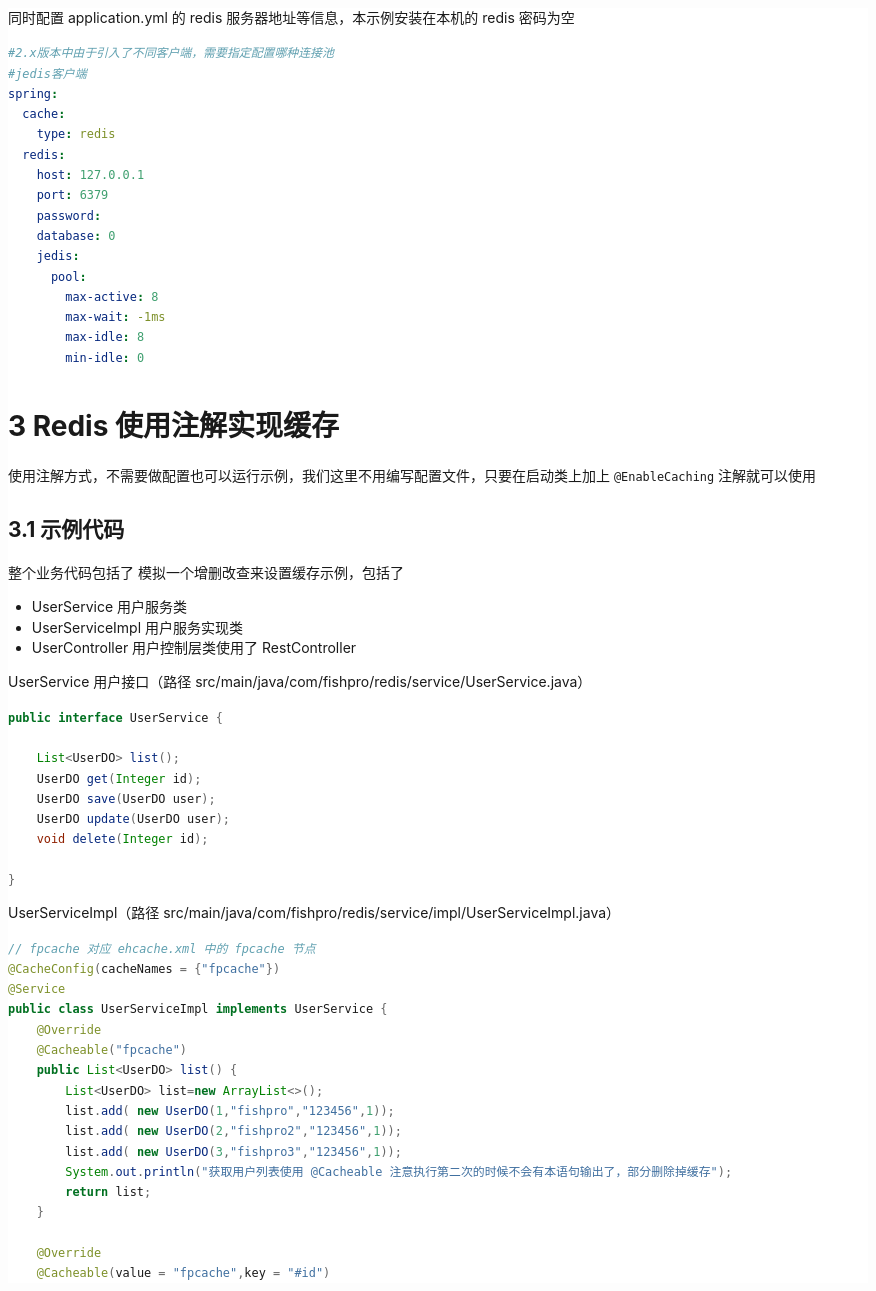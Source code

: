 同时配置 application.yml 的 redis 服务器地址等信息，本示例安装在本机的 redis 密码为空
```yml
#2.x版本中由于引入了不同客户端，需要指定配置哪种连接池
#jedis客户端
spring:
  cache:
    type: redis
  redis:
    host: 127.0.0.1
    port: 6379
    password:
    database: 0
    jedis:
      pool:
        max-active: 8
        max-wait: -1ms
        max-idle: 8
        min-idle: 0

```

# 3 Redis 使用注解实现缓存

使用注解方式，不需要做配置也可以运行示例，我们这里不用编写配置文件，只要在启动类上加上 `@EnableCaching` 注解就可以使用

## 3.1  示例代码
整个业务代码包括了
模拟一个增删改查来设置缓存示例，包括了
- UserService 用户服务类
- UserServiceImpl 用户服务实现类
- UserController 用户控制层类使用了 RestController
  
UserService 用户接口（路径 src/main/java/com/fishpro/redis/service/UserService.java）
```java
public interface UserService {

    List<UserDO> list();
    UserDO get(Integer id);
    UserDO save(UserDO user);
    UserDO update(UserDO user);
    void delete(Integer id);

}
```

UserServiceImpl（路径 src/main/java/com/fishpro/redis/service/impl/UserServiceImpl.java）
```java
// fpcache 对应 ehcache.xml 中的 fpcache 节点
@CacheConfig(cacheNames = {"fpcache"})
@Service
public class UserServiceImpl implements UserService {
    @Override
    @Cacheable("fpcache")
    public List<UserDO> list() {
        List<UserDO> list=new ArrayList<>();
        list.add( new UserDO(1,"fishpro","123456",1));
        list.add( new UserDO(2,"fishpro2","123456",1));
        list.add( new UserDO(3,"fishpro3","123456",1));
        System.out.println("获取用户列表使用 @Cacheable 注意执行第二次的时候不会有本语句输出了，部分删除掉缓存");
        return list;
    }

    @Override
    @Cacheable(value = "fpcache",key = "#id")
```